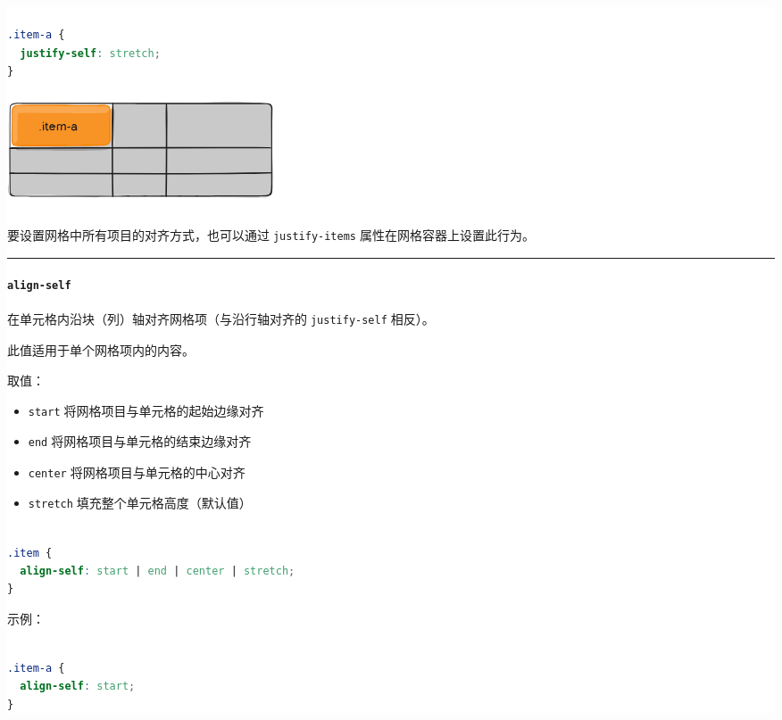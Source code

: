 
```css

.item-a {
  justify-self: stretch;
}

```


![justify-self-stretch.png](images/justify-self-stretch.png)


要设置网格中所有项目的对齐方式，也可以通过 `justify-items` 属性在网格容器上设置此行为。


------

#### `align-self`


在单元格内沿块（列）轴对齐网格项（与沿行轴对齐的 `justify-self` 相反）。

此值适用于单个网格项内的内容。


取值：

- `start`  将网格项目与单元格的起始边缘对齐

- `end`  将网格项目与单元格的结束边缘对齐

- `center`  将网格项目与单元格的中心对齐

- `stretch`  填充整个单元格高度（默认值）


```css

.item {
  align-self: start | end | center | stretch;
}

```


示例：


```css

.item-a {
  align-self: start;
}

```
